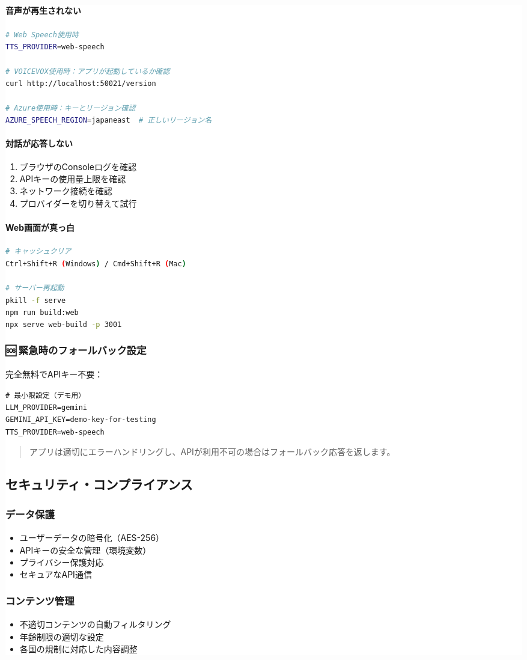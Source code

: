 #### **音声が再生されない**
```bash
# Web Speech使用時
TTS_PROVIDER=web-speech

# VOICEVOX使用時：アプリが起動しているか確認
curl http://localhost:50021/version

# Azure使用時：キーとリージョン確認
AZURE_SPEECH_REGION=japaneast  # 正しいリージョン名
```

#### **対話が応答しない**
1. ブラウザのConsoleログを確認
2. APIキーの使用量上限を確認  
3. ネットワーク接続を確認
4. プロバイダーを切り替えて試行

#### **Web画面が真っ白**
```bash
# キャッシュクリア
Ctrl+Shift+R (Windows) / Cmd+Shift+R (Mac)

# サーバー再起動
pkill -f serve
npm run build:web
npx serve web-build -p 3001
```

### 🆘 緊急時のフォールバック設定

完全無料でAPIキー不要：

```env
# 最小限設定（デモ用）
LLM_PROVIDER=gemini
GEMINI_API_KEY=demo-key-for-testing
TTS_PROVIDER=web-speech
```

> アプリは適切にエラーハンドリングし、APIが利用不可の場合はフォールバック応答を返します。

## セキュリティ・コンプライアンス

### データ保護
- ユーザーデータの暗号化（AES-256）
- APIキーの安全な管理（環境変数）
- プライバシー保護対応
- セキュアなAPI通信

### コンテンツ管理
- 不適切コンテンツの自動フィルタリング
- 年齢制限の適切な設定
- 各国の規制に対応した内容調整

